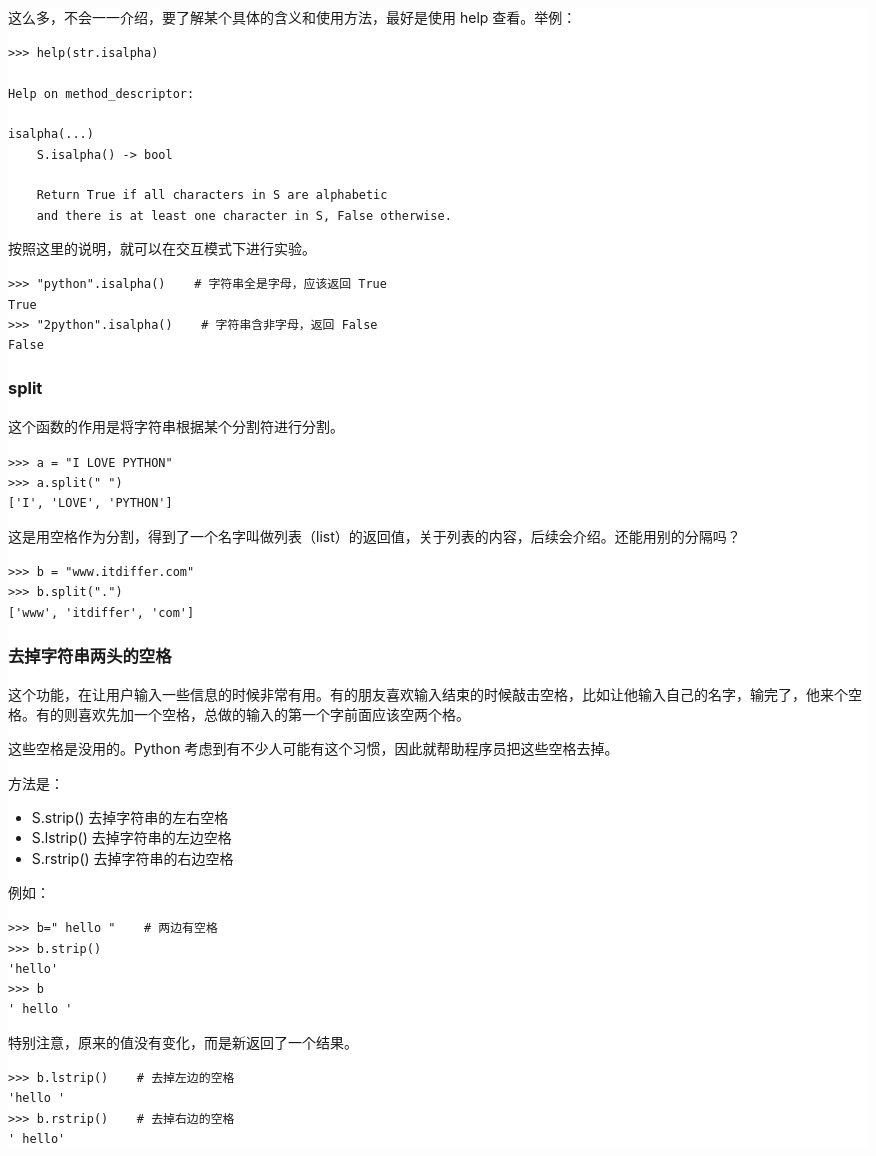 这么多，不会一一介绍，要了解某个具体的含义和使用方法，最好是使用 help 查看。举例：

    >>> help(str.isalpha)

    Help on method_descriptor:

    isalpha(...)
        S.isalpha() -> bool
    
        Return True if all characters in S are alphabetic
        and there is at least one character in S, False otherwise.

按照这里的说明，就可以在交互模式下进行实验。

    >>> "python".isalpha()    # 字符串全是字母，应该返回 True
    True
    >>> "2python".isalpha()    # 字符串含非字母，返回 False
    False

### split

这个函数的作用是将字符串根据某个分割符进行分割。

    >>> a = "I LOVE PYTHON"
    >>> a.split(" ")
    ['I', 'LOVE', 'PYTHON']
	
这是用空格作为分割，得到了一个名字叫做列表（list）的返回值，关于列表的内容，后续会介绍。还能用别的分隔吗？

    >>> b = "www.itdiffer.com"
    >>> b.split(".")
    ['www', 'itdiffer', 'com']

### 去掉字符串两头的空格

这个功能，在让用户输入一些信息的时候非常有用。有的朋友喜欢输入结束的时候敲击空格，比如让他输入自己的名字，输完了，他来个空格。有的则喜欢先加一个空格，总做的输入的第一个字前面应该空两个格。

这些空格是没用的。Python 考虑到有不少人可能有这个习惯，因此就帮助程序员把这些空格去掉。

方法是：

- S.strip()     去掉字符串的左右空格
- S.lstrip()    去掉字符串的左边空格
- S.rstrip()    去掉字符串的右边空格

例如：

    >>> b=" hello "    # 两边有空格
    >>> b.strip()
    'hello'
    >>> b
    ' hello '
	
特别注意，原来的值没有变化，而是新返回了一个结果。

    >>> b.lstrip()    # 去掉左边的空格
    'hello '
    >>> b.rstrip()    # 去掉右边的空格
    ' hello'
